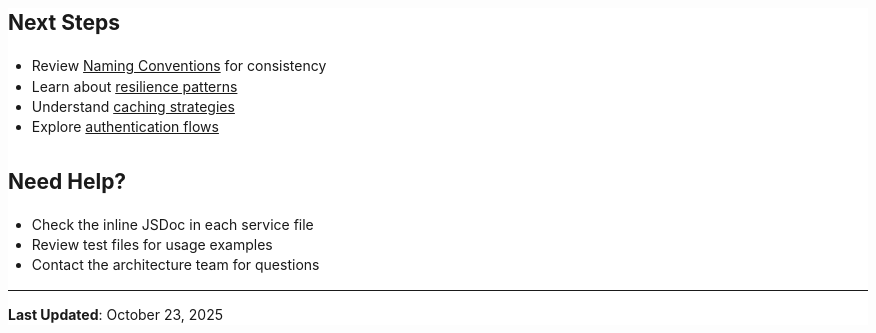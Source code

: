 
## Next Steps

- Review [Naming Conventions](./NAMING_CONVENTIONS.md) for consistency
- Learn about [resilience patterns](../resilience/README.md)
- Understand [caching strategies](../cache/README.md)
- Explore [authentication flows](../security/README.md)

## Need Help?

- Check the inline JSDoc in each service file
- Review test files for usage examples
- Contact the architecture team for questions

---

**Last Updated**: October 23, 2025
